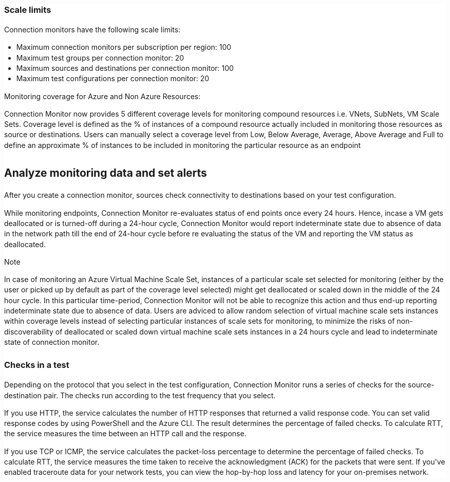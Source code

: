 

### Scale limits

Connection monitors have the following scale limits:

* Maximum connection monitors per subscription per region: 100
* Maximum test groups per connection monitor: 20
* Maximum sources and destinations per connection monitor: 100
* Maximum test configurations per connection monitor: 20

Monitoring coverage for Azure and Non Azure Resources: 

Connection Monitor now provides 5 different coverage levels for monitoring compound resources i.e. VNets, SubNets, VM Scale Sets. Coverage level is defined as the % of instances of a compound resource actually included in monitoring those resources as source or destinations. 
Users can manually select a coverage level from Low, Below Average, Average, Above Average and Full to define an approximate % of instances to be included in monitoring the particular resource as an endpoint

## Analyze monitoring data and set alerts

After you create a connection monitor, sources check connectivity to destinations based on your test configuration.

While monitoring endpoints, Connection Monitor re-evaluates status of end points once every 24 hours. Hence, incase a VM gets deallocated or is turned-off during a 24-hour cycle, Connection Monitor would report indeterminate state due to absence of data in the network path till the end of 24-hour cycle before re evaluating the status of the VM and reporting the VM status as deallocated. 

  > [!NOTE]
  >  In case of monitoring an Azure Virtual Machine Scale Set, instances of a particular scale set selected for monitoring (either by the user or picked up by default as part of the coverage level selected) might get deallocated or scaled down in the middle of the 24 hour cycle. In this particular time-period, Connection Monitor will not be able to recognize this action and thus end-up reporting indeterminate state due to absence of data. 
  >  Users are adviced to allow random selection of virtual machine scale sets instances within coverage levels instead of selecting particular instances of scale sets for monitoring, to minimize the risks of non-discoverability of deallocated or scaled down virtual machine scale sets instances in a 24 hours cycle and lead to indeterminate state of connection monitor.  

### Checks in a test

Depending on the protocol that you select in the test configuration, Connection Monitor runs a series of checks for the source-destination pair. The checks run according to the test frequency that you select.

If you use HTTP, the service calculates the number of HTTP responses that returned a valid response code. You can set valid response codes by using PowerShell and the Azure CLI. The result determines the percentage of failed checks. To calculate RTT, the service measures the time between an HTTP call and the response.

If you use TCP or ICMP, the service calculates the packet-loss percentage to determine the percentage of failed checks. To calculate RTT, the service measures the time taken to receive the acknowledgment (ACK) for the packets that were sent. If you've enabled traceroute data for your network tests, you can view the hop-by-hop loss and latency for your on-premises network.
